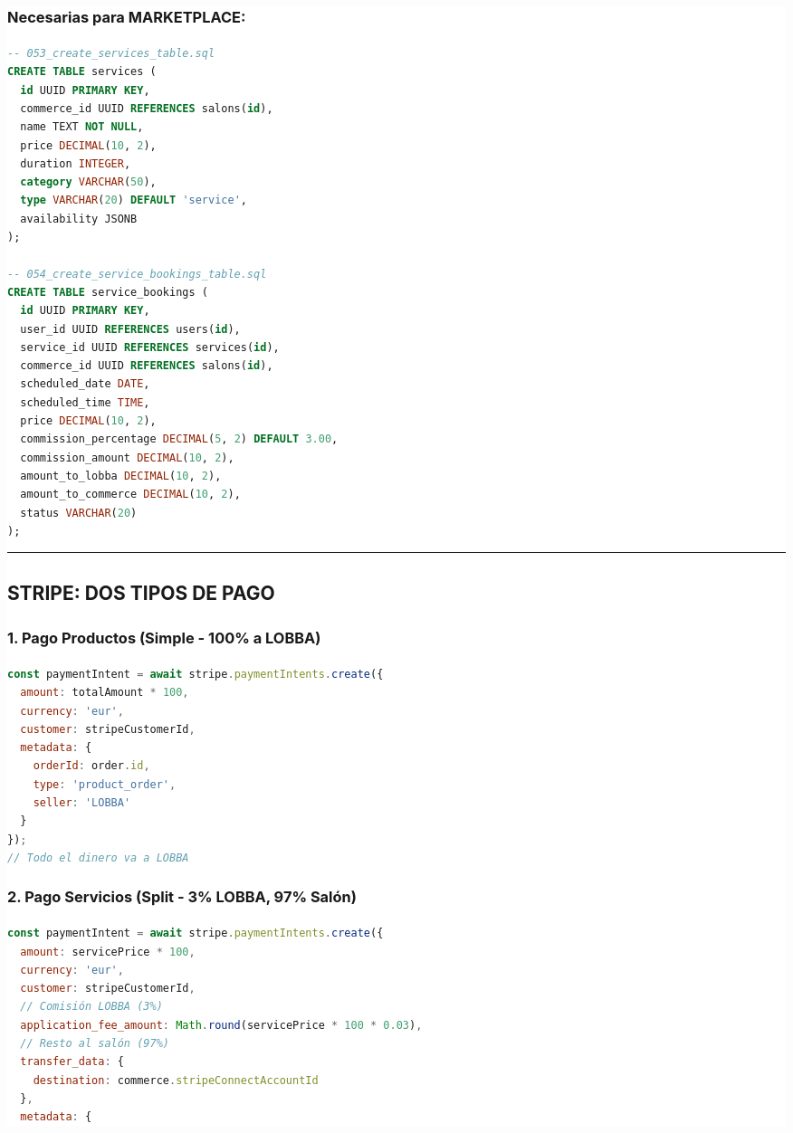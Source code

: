 ### Necesarias para MARKETPLACE:
```sql
-- 053_create_services_table.sql
CREATE TABLE services (
  id UUID PRIMARY KEY,
  commerce_id UUID REFERENCES salons(id),
  name TEXT NOT NULL,
  price DECIMAL(10, 2),
  duration INTEGER,
  category VARCHAR(50),
  type VARCHAR(20) DEFAULT 'service',
  availability JSONB
);

-- 054_create_service_bookings_table.sql
CREATE TABLE service_bookings (
  id UUID PRIMARY KEY,
  user_id UUID REFERENCES users(id),
  service_id UUID REFERENCES services(id),
  commerce_id UUID REFERENCES salons(id),
  scheduled_date DATE,
  scheduled_time TIME,
  price DECIMAL(10, 2),
  commission_percentage DECIMAL(5, 2) DEFAULT 3.00,
  commission_amount DECIMAL(10, 2),
  amount_to_lobba DECIMAL(10, 2),
  amount_to_commerce DECIMAL(10, 2),
  status VARCHAR(20)
);
```

---

## STRIPE: DOS TIPOS DE PAGO

### 1. Pago Productos (Simple - 100% a LOBBA)
```javascript
const paymentIntent = await stripe.paymentIntents.create({
  amount: totalAmount * 100,
  currency: 'eur',
  customer: stripeCustomerId,
  metadata: {
    orderId: order.id,
    type: 'product_order',
    seller: 'LOBBA'
  }
});
// Todo el dinero va a LOBBA
```

### 2. Pago Servicios (Split - 3% LOBBA, 97% Salón)
```javascript
const paymentIntent = await stripe.paymentIntents.create({
  amount: servicePrice * 100,
  currency: 'eur',
  customer: stripeCustomerId,
  // Comisión LOBBA (3%)
  application_fee_amount: Math.round(servicePrice * 100 * 0.03),
  // Resto al salón (97%)
  transfer_data: {
    destination: commerce.stripeConnectAccountId
  },
  metadata: {
```